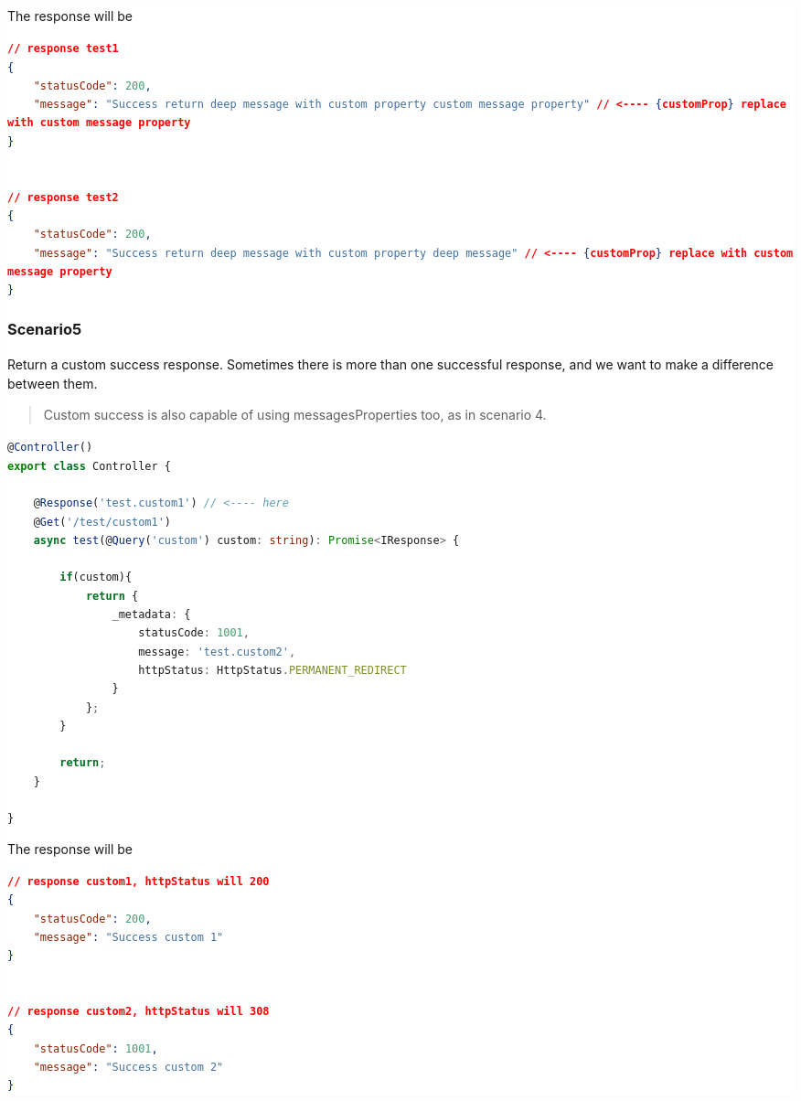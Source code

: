 The response will be
```json
// response test1
{
    "statusCode": 200,
    "message": "Success return deep message with custom property custom message property" // <---- {customProp} replace with custom message property
}


// response test2
{
    "statusCode": 200,
    "message": "Success return deep message with custom property deep message" // <---- {customProp} replace with custom message property
}
```

### Scenario5
Return a custom success response. Sometimes there is more than one successful response, and we want to make a difference between them.

> Custom success is also capable of using messagesProperties too, as in scenario 4.

```ts
@Controller()
export class Controller {

    @Response('test.custom1') // <---- here
    @Get('/test/custom1')
    async test(@Query('custom') custom: string): Promise<IResponse> {

        if(custom){
            return {
                _metadata: {
                    statusCode: 1001,
                    message: 'test.custom2',
                    httpStatus: HttpStatus.PERMANENT_REDIRECT
                }
            };
        }

        return;
    }

}

```

The response will be
```json
// response custom1, httpStatus will 200
{
    "statusCode": 200,
    "message": "Success custom 1" 
}


// response custom2, httpStatus will 308
{
    "statusCode": 1001,
    "message": "Success custom 2"
}
```
